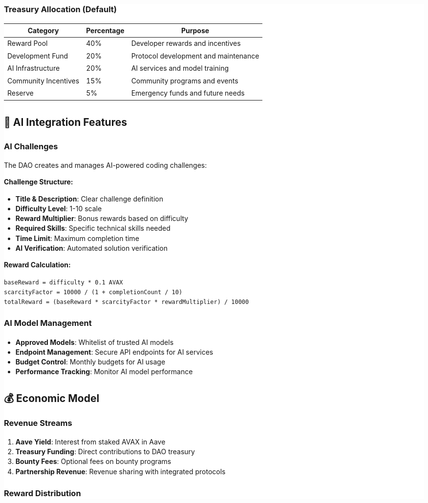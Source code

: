 ### Treasury Allocation (Default)

| Category | Percentage | Purpose |
|----------|------------|---------|
| Reward Pool | 40% | Developer rewards and incentives |
| Development Fund | 20% | Protocol development and maintenance |
| AI Infrastructure | 20% | AI services and model training |
| Community Incentives | 15% | Community programs and events |
| Reserve | 5% | Emergency funds and future needs |

## 🤖 AI Integration Features

### AI Challenges

The DAO creates and manages AI-powered coding challenges:

**Challenge Structure:**
- **Title & Description**: Clear challenge definition
- **Difficulty Level**: 1-10 scale
- **Reward Multiplier**: Bonus rewards based on difficulty
- **Required Skills**: Specific technical skills needed
- **Time Limit**: Maximum completion time
- **AI Verification**: Automated solution verification

**Reward Calculation:**
```solidity
baseReward = difficulty * 0.1 AVAX
scarcityFactor = 10000 / (1 + completionCount / 10)
totalReward = (baseReward * scarcityFactor * rewardMultiplier) / 10000
```

### AI Model Management

- **Approved Models**: Whitelist of trusted AI models
- **Endpoint Management**: Secure API endpoints for AI services
- **Budget Control**: Monthly budgets for AI usage
- **Performance Tracking**: Monitor AI model performance

## 💰 Economic Model

### Revenue Streams

1. **Aave Yield**: Interest from staked AVAX in Aave
2. **Treasury Funding**: Direct contributions to DAO treasury
3. **Bounty Fees**: Optional fees on bounty programs
4. **Partnership Revenue**: Revenue sharing with integrated protocols

### Reward Distribution
